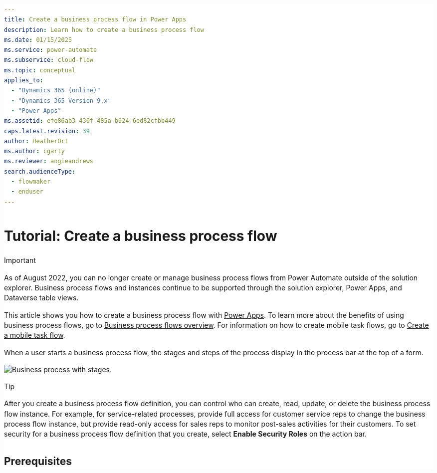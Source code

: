 ```yaml
---
title: Create a business process flow in Power Apps
description: Learn how to create a business process flow
ms.date: 01/15/2025
ms.service: power-automate
ms.subservice: cloud-flow
ms.topic: conceptual
applies_to: 
  - "Dynamics 365 (online)"
  - "Dynamics 365 Version 9.x"
  - "Power Apps"
ms.assetid: efe86ab3-430f-485a-b924-6ed82cfbb449
caps.latest.revision: 39
author: HeatherOrt
ms.author: cgarty
ms.reviewer: angieandrews
search.audienceType: 
  - flowmaker
  - enduser
---
```

# Tutorial: Create a business process flow

>[!IMPORTANT]
> As of August 2022, you can no longer create or manage business process flows from Power Automate outside of the solution explorer. Business process flows and instances continue to be supported through the solution explorer, Power Apps, and Dataverse table views.

This article shows you how to create a business process flow with [Power Apps](/power-apps/powerapps-overview). To learn more about the benefits of using business process flows, go to [Business process flows overview](business-process-flows-overview.md). For information on how to create mobile task flows, go to [Create a mobile task flow](/dynamics365/customer-engagement/customize/create-mobile-task-flow).  
  
 When a user starts a business process flow, the stages and steps of the process display in the process bar at the top of a form.

 ![Business process with stages.](media/business-process-stages.png "Business process with stages")  
  
 >[!TIP]
 >After you create a business process flow definition, you can control who can create, read, update, or delete the business process flow instance. For example, for service-related processes, provide full access for customer service reps to change the business process flow instance, but provide read-only access for sales reps to monitor post-sales activities for their customers. To set security for a business process flow definition that you create, select **Enable Security Roles** on the action bar.  
  
<a name="BKMK_Createbusinessprocessflows"></a>

## Prerequisites
